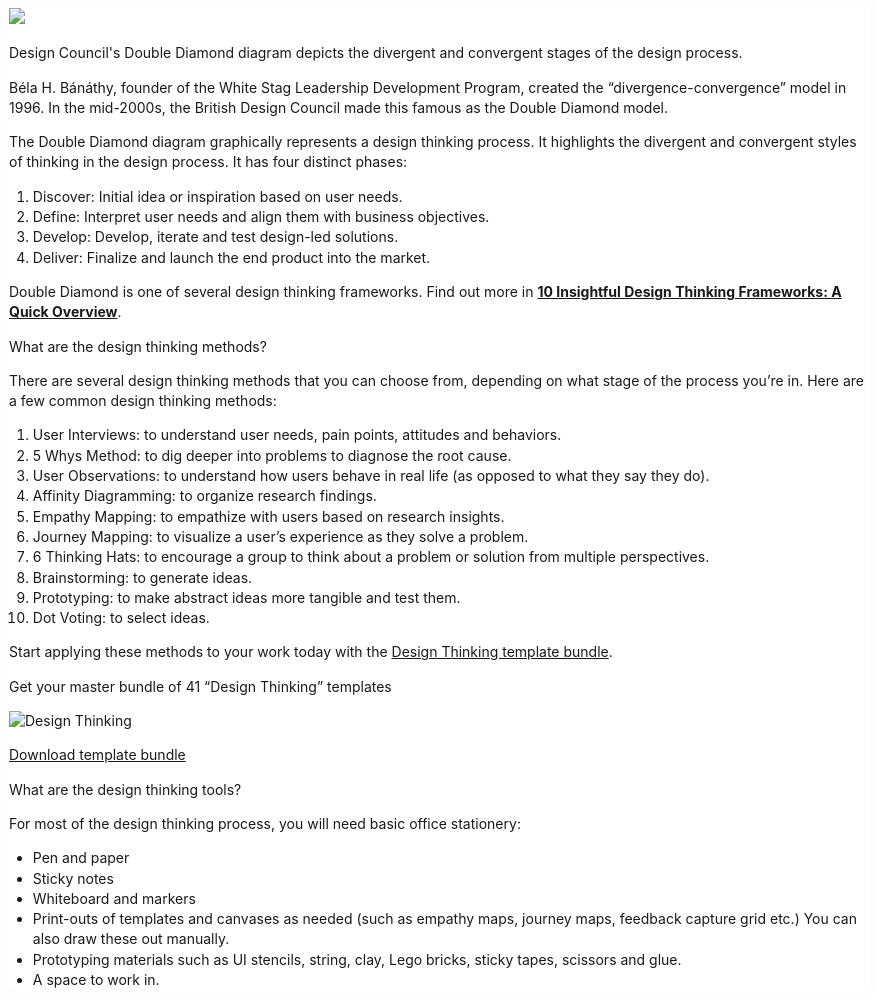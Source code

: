 ![](https://public-images.interaction-design.org/tags/td-double-diamond-process.png)

Design Council's Double Diamond diagram depicts the divergent and convergent stages of the design process.

Béla H. Bánáthy, founder of the White Stag Leadership Development Program, created the “divergence-convergence” model in 1996. In the mid-2000s, the British Design Council made this famous as the Double Diamond model.

The Double Diamond diagram graphically represents a design thinking process. It highlights the divergent and convergent styles of thinking in the design process. It has four distinct phases:

1. Discover: Initial idea or inspiration based on user needs.
2. Define: Interpret user needs and align them with business objectives.
3. Develop: Develop, iterate and test design-led solutions.
4. Deliver: Finalize and launch the end product into the market.

Double Diamond is one of several design thinking frameworks. Find out more in **[10 Insightful Design Thinking Frameworks: A Quick Overview](https://www.interaction-design.org/literature/article/design-thinking-a-quick-overview)**.

What are the design thinking methods?

There are several design thinking methods that you can choose from, depending on what stage of the process you’re in. Here are a few common design thinking methods:

1. User Interviews: to understand user needs, pain points, attitudes and behaviors.
2. 5 Whys Method: to dig deeper into problems to diagnose the root cause.
3. User Observations: to understand how users behave in real life (as opposed to what they say they do).
4. Affinity Diagramming: to organize research findings.
5. Empathy Mapping: to empathize with users based on research insights.
6. Journey Mapping: to visualize a user’s experience as they solve a problem.
7. 6 Thinking Hats: to encourage a group to think about a problem or solution from multiple perspectives.
8. Brainstorming: to generate ideas.
9. Prototyping: to make abstract ideas more tangible and test them.
10. Dot Voting: to select ideas.

Start applying these methods to your work today with the [Design Thinking template bundle](https://www.interaction-design.org/template-bundles/design-thinking).

Get your master bundle of 41 “Design Thinking” templates

![Design Thinking](https://public-images.interaction-design.org/templates/bundle-pictures/template_bundle_5a153aea-70bb-4742-abd7-b16ec8e774f4.png)

[Download template bundle](https://www.interaction-design.org/template-bundles/design-thinking/download-request)

What are the design thinking tools?

For most of the design thinking process, you will need basic office stationery:

- Pen and paper
- Sticky notes
- Whiteboard and markers
- Print-outs of templates and canvases as needed (such as empathy maps, journey maps, feedback capture grid etc.) You can also draw these out manually.
- Prototyping materials such as UI stencils, string, clay, Lego bricks, sticky tapes, scissors and glue.
- A space to work in.
